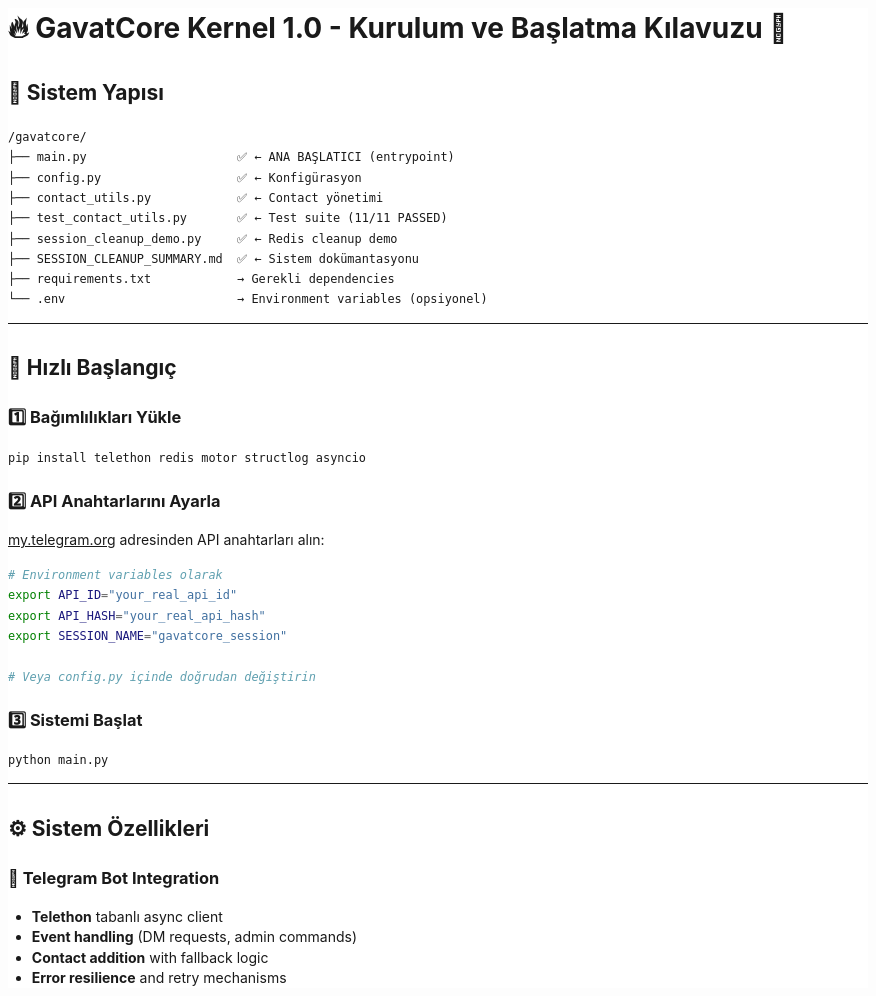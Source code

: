 # 🔥 GavatCore Kernel 1.0 - Kurulum ve Başlatma Kılavuzu 🚀

## 📁 Sistem Yapısı

```
/gavatcore/
├── main.py                     ✅ ← ANA BAŞLATICI (entrypoint)
├── config.py                   ✅ ← Konfigürasyon
├── contact_utils.py            ✅ ← Contact yönetimi
├── test_contact_utils.py       ✅ ← Test suite (11/11 PASSED)
├── session_cleanup_demo.py     ✅ ← Redis cleanup demo
├── SESSION_CLEANUP_SUMMARY.md  ✅ ← Sistem dokümantasyonu
├── requirements.txt            → Gerekli dependencies
└── .env                        → Environment variables (opsiyonel)
```

---

## 🚀 Hızlı Başlangıç

### 1️⃣ **Bağımlılıkları Yükle**
```bash
pip install telethon redis motor structlog asyncio
```

### 2️⃣ **API Anahtarlarını Ayarla**
[my.telegram.org](https://my.telegram.org) adresinden API anahtarları alın:

```bash
# Environment variables olarak
export API_ID="your_real_api_id"
export API_HASH="your_real_api_hash"
export SESSION_NAME="gavatcore_session"

# Veya config.py içinde doğrudan değiştirin
```

### 3️⃣ **Sistemi Başlat**
```bash
python main.py
```

---

## ⚙️ Sistem Özellikleri

### 🤖 **Telegram Bot Integration**
- **Telethon** tabanlı async client
- **Event handling** (DM requests, admin commands)
- **Contact addition** with fallback logic
- **Error resilience** and retry mechanisms

